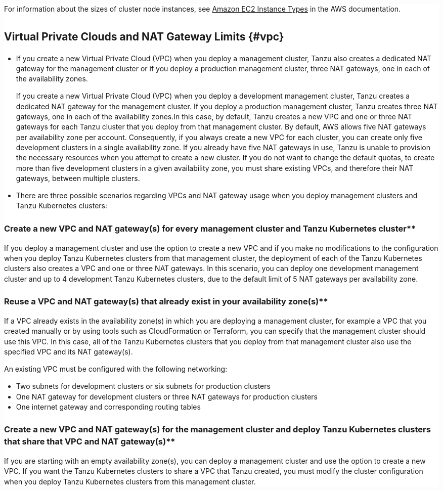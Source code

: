 For information about the sizes of cluster node instances, see
[Amazon EC2 Instance Types](https://aws.amazon.com/ec2/instance-types/) in the AWS documentation.

## Virtual Private Clouds and NAT Gateway Limits {#vpc}

- If you create a new Virtual Private Cloud (VPC) when you deploy a management cluster, Tanzu also creates a dedicated NAT gateway for the management cluster or if you deploy a production management cluster, three NAT gateways, one in each of the availability zones. 

    If you create a new Virtual Private Cloud (VPC) when you deploy a development management cluster, Tanzu creates a dedicated NAT gateway for the management cluster.  If you deploy a production management cluster,  Tanzu creates three NAT gateways, one in each of the availability zones.In this case, by default, Tanzu creates a new VPC and one or three NAT gateways for each Tanzu cluster that you deploy from that management cluster. By default, AWS allows five NAT gateways per availability zone per account. Consequently, if you always create a new VPC for each cluster, you can create only five development clusters in a single availability zone. If you already have five NAT gateways in use, Tanzu is unable to provision the necessary resources when you attempt to create a new cluster. If you do not want to change the default quotas, to create more than five development clusters in a given availability zone, you must share existing VPCs, and therefore their NAT gateways, between multiple clusters.

- There are three possible scenarios regarding VPCs and NAT gateway usage when you deploy management clusters and Tanzu Kubernetes clusters:

### Create a new VPC and NAT gateway(s) for every management cluster and Tanzu Kubernetes cluster**

   If you deploy a management cluster and use the option to create a new VPC and if you make no modifications to the configuration when you deploy Tanzu Kubernetes clusters from that management cluster, the deployment of each of the Tanzu Kubernetes clusters also creates a VPC and one or three NAT gateways. In this scenario, you can deploy one development management cluster and up to 4 development Tanzu Kubernetes clusters, due to the default limit of 5 NAT gateways per availability zone.

 ### Reuse a VPC and NAT gateway(s) that already exist in your availability zone(s)**

   If a VPC already exists in the availability zone(s) in which you are deploying a management cluster, for example a VPC that you created manually or by using tools such as CloudFormation or Terraform, you can specify that the management cluster should use this VPC. In this case, all of the Tanzu Kubernetes clusters that you deploy from that management cluster also use the specified VPC and its NAT gateway(s).

   An existing VPC must be configured with the following networking:

   - Two subnets for development clusters or six subnets for production clusters
   - One NAT gateway for development clusters or three NAT gateways for production clusters
   - One internet gateway and corresponding routing tables

 ### Create a new VPC and NAT gateway(s) for the management cluster and deploy Tanzu Kubernetes clusters that share that VPC and NAT gateway(s)**

   If you are starting with an empty availability zone(s), you can deploy a management cluster and use the option to create a new VPC. If you want the Tanzu Kubernetes clusters to share a VPC that Tanzu created, you must modify the cluster configuration when you deploy Tanzu Kubernetes clusters from this management cluster.
